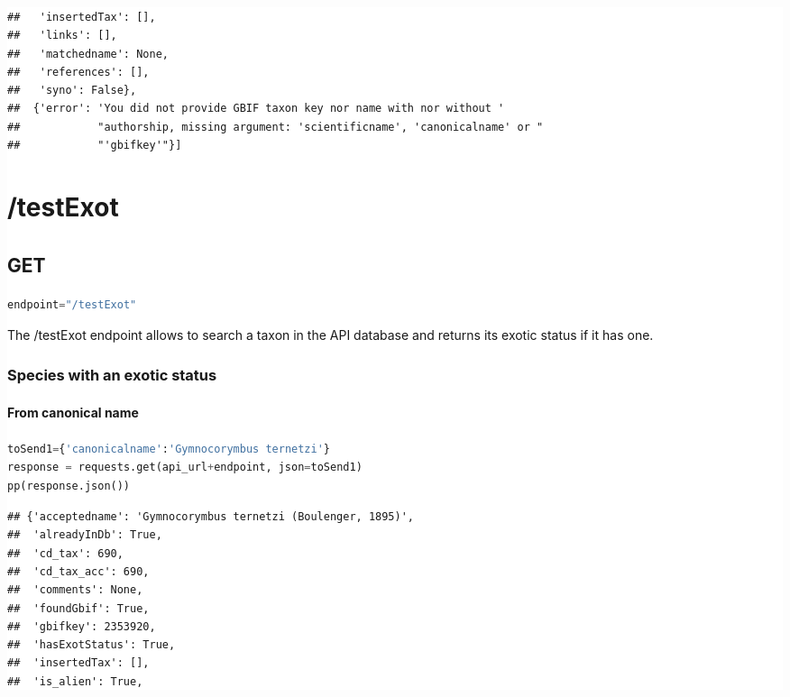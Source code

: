     ##   'insertedTax': [],
    ##   'links': [],
    ##   'matchedname': None,
    ##   'references': [],
    ##   'syno': False},
    ##  {'error': 'You did not provide GBIF taxon key nor name with nor without '
    ##            "authorship, missing argument: 'scientificname', 'canonicalname' or "
    ##            "'gbifkey'"}]

# /testExot

## GET

``` python
endpoint="/testExot"
```

The /testExot endpoint allows to search a taxon in the API database and
returns its exotic status if it has one.

### Species with an exotic status

#### From canonical name

``` python
toSend1={'canonicalname':'Gymnocorymbus ternetzi'}
response = requests.get(api_url+endpoint, json=toSend1)
pp(response.json())
```

    ## {'acceptedname': 'Gymnocorymbus ternetzi (Boulenger, 1895)',
    ##  'alreadyInDb': True,
    ##  'cd_tax': 690,
    ##  'cd_tax_acc': 690,
    ##  'comments': None,
    ##  'foundGbif': True,
    ##  'gbifkey': 2353920,
    ##  'hasExotStatus': True,
    ##  'insertedTax': [],
    ##  'is_alien': True,